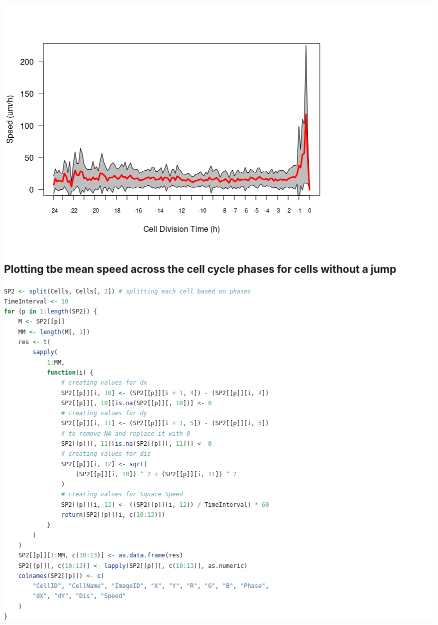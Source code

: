 ![](https://raw.githubusercontent.com/ocbe-uio/CellMAPtracer/master/WikiSourceCode/RPE_trajectory_analysis_files/figure-gfm/unnamed-chunk-37-1.png)

Plotting tbe mean speed across the cell cycle phases for cells without a jump
-----------------------------------------------------------------------------

``` r
SP2 <- split(Cells, Cells[, 2]) # splitting each cell based on phases
TimeInterval <- 10
for (p in 1:length(SP2)) {
    M <- SP2[[p]]
    MM <- length(M[, 1])
    res <- t(
        sapply(
            1:MM,
            function(i) {
                # creating values for dx
                SP2[[p]][i, 10] <- (SP2[[p]][i + 1, 4]) - (SP2[[p]][i, 4])
                SP2[[p]][, 10][is.na(SP2[[p]][, 10])] <- 0
                # creating values for dy
                SP2[[p]][i, 11] <- (SP2[[p]][i + 1, 5]) - (SP2[[p]][i, 5])
                # to remove NA and replace it with 0
                SP2[[p]][, 11][is.na(SP2[[p]][, 11])] <- 0
                # creating values for dis
                SP2[[p]][i, 12] <- sqrt(
                    (SP2[[p]][i, 10]) ^ 2 + (SP2[[p]][i, 11]) ^ 2
                )
                # creating values for Square Speed
                SP2[[p]][i, 13] <- ((SP2[[p]][i, 12]) / TimeInterval) * 60
                return(SP2[[p]][i, c(10:13)])
            }
        )
    )
    SP2[[p]][1:MM, c(10:13)] <- as.data.frame(res)
    SP2[[p]][, c(10:13)] <- lapply(SP2[[p]][, c(10:13)], as.numeric)
    colnames(SP2[[p]]) <- c(
        "CellID", "CellName", "ImageID", "X", "Y", "R", "G", "B", "Phase",
        "dX", "dY", "Dis", "Speed"
    )
}

```
